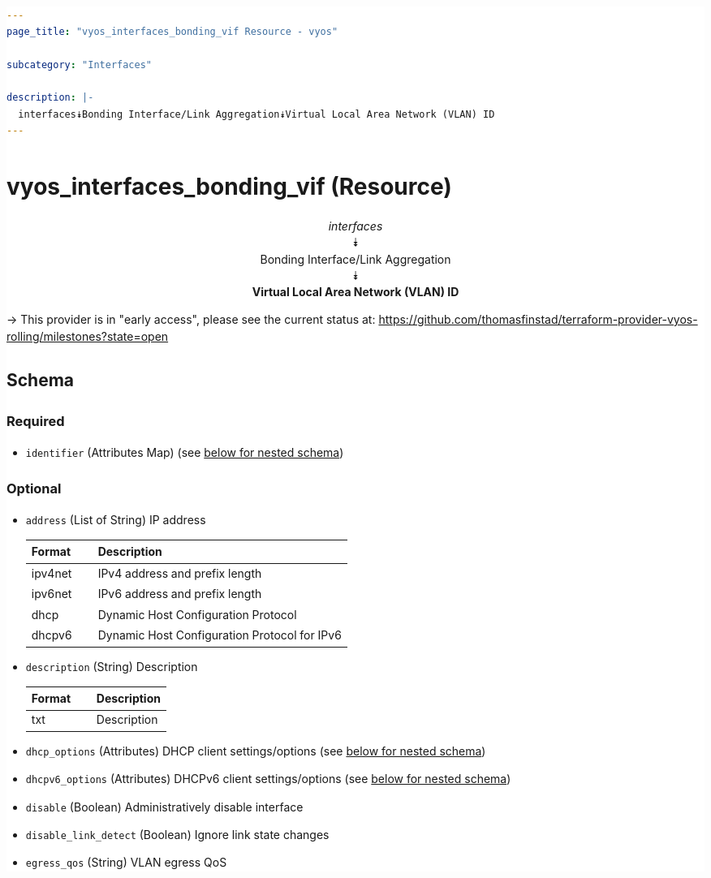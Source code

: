 ```yaml
---
page_title: "vyos_interfaces_bonding_vif Resource - vyos"

subcategory: "Interfaces"

description: |- 
  interfaces⯯Bonding Interface/Link Aggregation⯯Virtual Local Area Network (VLAN) ID
---
```


# vyos_interfaces_bonding_vif (Resource)
<center>

*interfaces*  
⯯  
Bonding Interface/Link Aggregation  
⯯  
**Virtual Local Area Network (VLAN) ID**


</center>

-> This provider is in "early access", please see the current status at: https://github.com/thomasfinstad/terraform-provider-vyos-rolling/milestones?state=open

## Schema

### Required

- `identifier` (Attributes Map) (see [below for nested schema](#nestedatt--identifier))

### Optional

- `address` (List of String) IP address

    |Format   &emsp;|Description                                   |
    |-----------|------------------------------------------------|
    |ipv4net  &emsp;|IPv4 address and prefix length                |
    |ipv6net  &emsp;|IPv6 address and prefix length                |
    |dhcp     &emsp;|Dynamic Host Configuration Protocol           |
    |dhcpv6   &emsp;|Dynamic Host Configuration Protocol for IPv6  |
- `description` (String) Description

    |Format  &emsp;|Description  |
    |----------|---------------|
    |txt     &emsp;|Description  |
- `dhcp_options` (Attributes) DHCP client settings/options (see [below for nested schema](#nestedatt--dhcp_options))
- `dhcpv6_options` (Attributes) DHCPv6 client settings/options (see [below for nested schema](#nestedatt--dhcpv6_options))
- `disable` (Boolean) Administratively disable interface
- `disable_link_detect` (Boolean) Ignore link state changes
- `egress_qos` (String) VLAN egress QoS
